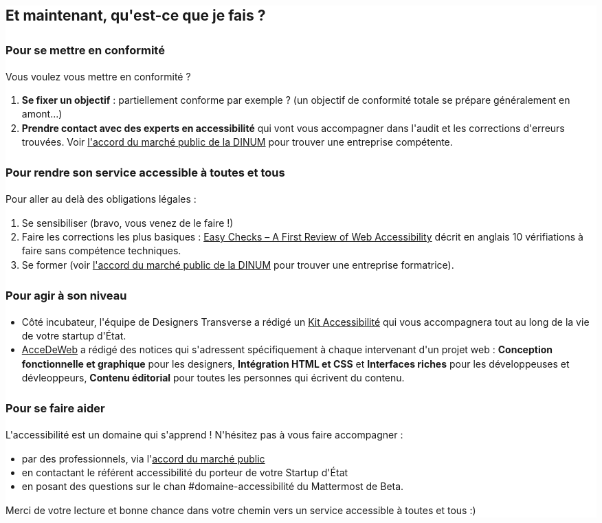 ## Et maintenant, qu'est-ce que je fais ?

### **Pour se mettre en conformité**

Vous voulez vous mettre en conformité ?

1. **Se fixer un objectif** : partiellement conforme par exemple ? (un objectif de conformité totale se prépare généralement en amont...)
2. **Prendre contact avec des experts en accessibilité** qui vont vous accompagner dans l'audit et les corrections d'erreurs trouvées. Voir [l'accord du marché public de la DINUM](https://design.numerique.gouv.fr/accessibilite-numerique/accord-cadre-dae/) pour trouver une entreprise compétente.

### **Pour rendre son service accessible à toutes et tous**

Pour aller au delà des obligations légales :

1. Se sensibiliser (bravo, vous venez de le faire !)
2. Faire les corrections les plus basiques : [Easy Checks – A First Review of Web Accessibility](https://www.w3.org/WAI/test-evaluate/preliminary/) décrit en anglais 10 vérifiations à faire sans compétence techniques.
3. Se former (voir [l'accord du marché public de la DINUM](https://design.numerique.gouv.fr/accessibilite-numerique/accord-cadre-dae/) pour trouver une entreprise formatrice).

### **Pour agir à son niveau**

* Côté incubateur, l'équipe de Designers Transverse a rédigé un [Kit Accessibilité](https://doc.incubateur.net/design/ressources-design/kit-accessibilite) qui vous accompagnera tout au long de la vie de votre startup d'État.
* [AcceDeWeb](https://www.accede-web.com) a rédigé des notices qui s'adressent spécifiquement à chaque intervenant d'un projet web : **Conception fonctionnelle et graphique** pour les designers, **Intégration HTML et CSS** et **Interfaces riches** pour les développeuses et dévleoppeurs, **Contenu éditorial** pour toutes les personnes qui écrivent du contenu.

### **Pour se faire aider**

L'accessibilité est un domaine qui s'apprend ! N'hésitez pas à vous faire accompagner :

* par des professionnels, via l'[accord du marché public](https://design.numerique.gouv.fr/accessibilite-numerique/accord-cadre-dae/)
* en contactant le référent accessibilité du porteur de votre Startup d'État
* en posant des questions sur le chan #domaine-accessibilité du Mattermost de Beta.

Merci de votre lecture et bonne chance dans votre chemin vers un service accessible à toutes et tous :)
